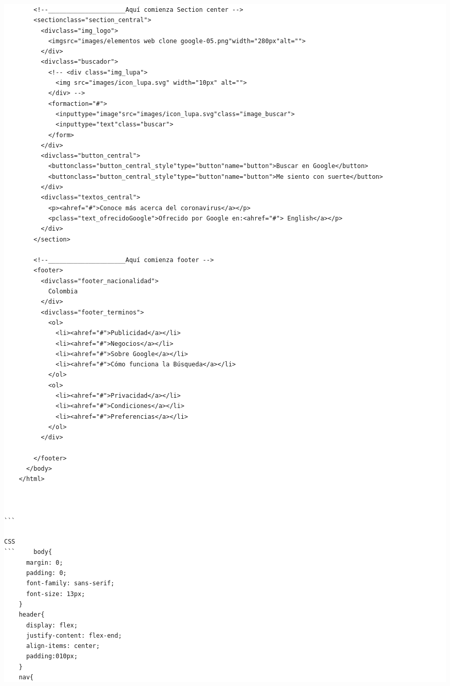 	        <!--_____________________Aquí comienza Section center -->
	        <sectionclass="section_central">
	          <divclass="img_logo">
	            <imgsrc="images/elementos web clone google-05.png"width="280px"alt="">
	          </div>
	          <divclass="buscador">
	            <!-- <div class="img_lupa">
	              <img src="images/icon_lupa.svg" width="10px" alt="">
	            </div> -->
	            <formaction="#">
	              <inputtype="image"src="images/icon_lupa.svg"class="image_buscar">
	              <inputtype="text"class="buscar">
	            </form>
	          </div>
	          <divclass="button_central">
	            <buttonclass="button_central_style"type="button"name="button">Buscar en Google</button>
	            <buttonclass="button_central_style"type="button"name="button">Me siento con suerte</button>
	          </div>
	          <divclass="textos_central">
	            <p><ahref="#">Conoce más acerca del coronavirus</a></p>
	            <pclass="text_ofrecidoGoogle">Ofrecido por Google en:<ahref="#"> English</a></p>
	          </div>
	        </section>
	    
	        <!--_____________________Aquí comienza footer -->
	        <footer>
	          <divclass="footer_nacionalidad">
	            Colombia
	          </div>
	          <divclass="footer_terminos">
	            <ol>
	              <li><ahref="#">Publicidad</a></li>
	              <li><ahref="#">Negocios</a></li>
	              <li><ahref="#">Sobre Google</a></li>
	              <li><ahref="#">Cómo funciona la Búsqueda</a></li>
	            </ol>
	            <ol>
	              <li><ahref="#">Privacidad</a></li>
	              <li><ahref="#">Condiciones</a></li>
	              <li><ahref="#">Preferencias</a></li>
	            </ol>
	          </div>
	    
	        </footer>
	      </body>
	    </html>
	    
	    
	    
	```
	
	CSS
	```     body{
	      margin: 0;
	      padding: 0;
	      font-family: sans-serif;
	      font-size: 13px;
	    }
	    header{
	      display: flex;
	      justify-content: flex-end;
	      align-items: center;
	      padding:010px;
	    }
	    nav{
